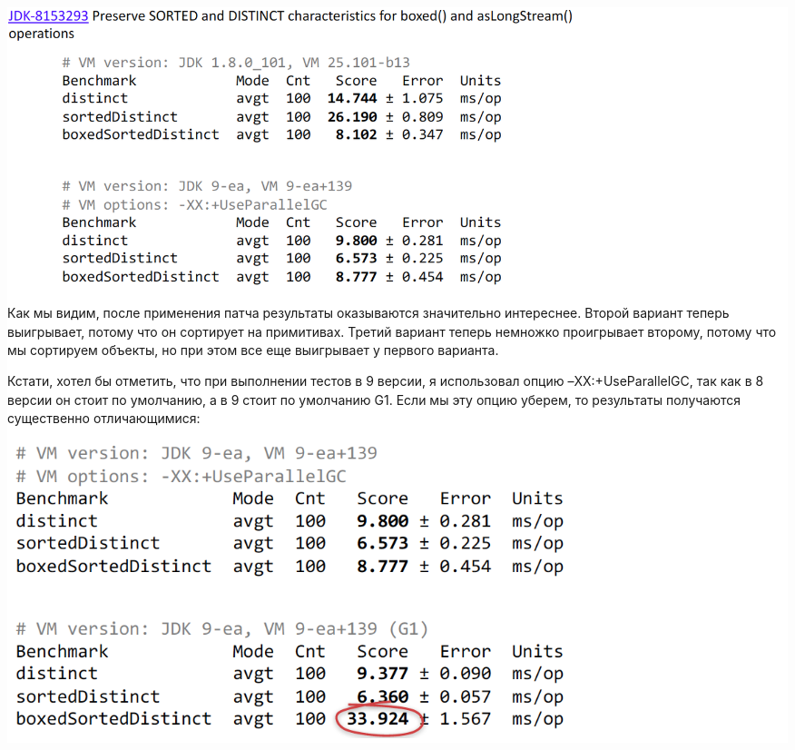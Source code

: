 <img src="media/image8.png" style="width:6.49653in;height:3.20903in" alt="" />  

Как мы видим, после применения патча результаты оказываются значительно
интереснее. Второй вариант теперь выигрывает, потому что он сортирует на
примитивах. Третий вариант теперь немножко проигрывает второму, потому
что мы сортируем объекты, но при этом все еще выигрывает у первого
варианта.

Кстати, хотел бы отметить, что при выполнении тестов в 9 версии, я
использовал опцию –XX:+UseParallelGC, так как в 8 версии он стоит по
умолчанию, а в 9 стоит по умолчанию G1. Если мы эту опцию уберем, то
результаты получаются существенно отличающимися:

<img src="media/image9.png" style="width:6.49653in;height:3.4125in" alt="" />  
